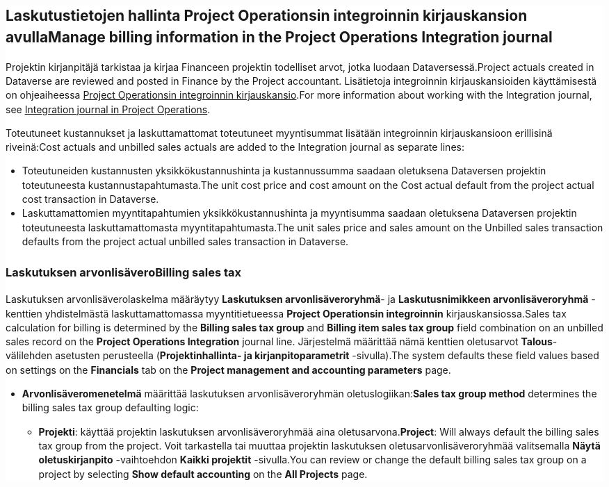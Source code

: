 ## <a name="manage-billing-information-in-the-project-operations-integration-journal"></a><span data-ttu-id="0ce4b-113">Laskutustietojen hallinta Project Operationsin integroinnin kirjauskansion avulla</span><span class="sxs-lookup"><span data-stu-id="0ce4b-113">Manage billing information in the Project Operations Integration journal</span></span>

<span data-ttu-id="0ce4b-114">Projektin kirjanpitäjä tarkistaa ja kirjaa Financeen projektin todelliset arvot, jotka luodaan Dataversessä.</span><span class="sxs-lookup"><span data-stu-id="0ce4b-114">Project actuals created in Dataverse are reviewed and posted in Finance by the Project accountant.</span></span> <span data-ttu-id="0ce4b-115">Lisätietoja integroinnin kirjauskansioiden käyttämisestä on ohjeaiheessa [Project Operationsin integroinnin kirjauskansio](../project-accounting/project-operations-integration-journal.md).</span><span class="sxs-lookup"><span data-stu-id="0ce4b-115">For more information about working with the Integration journal, see [Integration journal in Project Operations](../project-accounting/project-operations-integration-journal.md).</span></span>

<span data-ttu-id="0ce4b-116">Toteutuneet kustannukset ja laskuttamattomat toteutuneet myyntisummat lisätään integroinnin kirjauskansioon erillisinä riveinä:</span><span class="sxs-lookup"><span data-stu-id="0ce4b-116">Cost actuals and unbilled sales actuals are added to the Integration journal as separate lines:</span></span>

  - <span data-ttu-id="0ce4b-117">Toteutuneiden kustannusten yksikkökustannushinta ja kustannussumma saadaan oletuksena Dataversen projektin toteutuneesta kustannustapahtumasta.</span><span class="sxs-lookup"><span data-stu-id="0ce4b-117">The unit cost price and cost amount on the Cost actual default from the project actual cost transaction in Dataverse.</span></span>
  - <span data-ttu-id="0ce4b-118">Laskuttamattomien myyntitapahtumien yksikkökustannushinta ja myyntisumma saadaan oletuksena Dataversen projektin toteutuneesta laskuttamattomasta myyntitapahtumasta.</span><span class="sxs-lookup"><span data-stu-id="0ce4b-118">The unit sales price and sales amount on the Unbilled sales transaction defaults from the project actual unbilled sales transaction in Dataverse.</span></span>

### <a name="billing-sales-tax"></a><span data-ttu-id="0ce4b-119">Laskutuksen arvonlisävero</span><span class="sxs-lookup"><span data-stu-id="0ce4b-119">Billing sales tax</span></span>

<span data-ttu-id="0ce4b-120">Laskutuksen arvonlisäverolaskelma määräytyy **Laskutuksen arvonlisäveroryhmä**- ja **Laskutusnimikkeen arvonlisäveroryhmä** -kenttien yhdistelmästä laskuttamattomassa myyntitietueessa **Project Operationsin integroinnin** kirjauskansiossa.</span><span class="sxs-lookup"><span data-stu-id="0ce4b-120">Sales tax calculation for billing is determined by the **Billing sales tax group** and **Billing item sales tax group** field combination on an unbilled sales record on the **Project Operations Integration** journal line.</span></span> <span data-ttu-id="0ce4b-121">Järjestelmä määrittää nämä kenttien oletusarvot **Talous**-välilehden asetusten perusteella (**Projektinhallinta- ja kirjanpitoparametrit** -sivulla).</span><span class="sxs-lookup"><span data-stu-id="0ce4b-121">The system defaults these field values based on settings on the **Financials** tab on the **Project management and accounting parameters** page.</span></span>

- <span data-ttu-id="0ce4b-122">**Arvonlisäveromenetelmä** määrittää laskutuksen arvonlisäveroryhmän oletuslogiikan:</span><span class="sxs-lookup"><span data-stu-id="0ce4b-122">**Sales tax group method** determines the billing sales tax group defaulting logic:</span></span>
  
  - <span data-ttu-id="0ce4b-123">**Projekti**: käyttää projektin laskutuksen arvonlisäveroryhmää aina oletusarvona.</span><span class="sxs-lookup"><span data-stu-id="0ce4b-123">**Project**: Will always default the billing sales tax group from the project.</span></span> <span data-ttu-id="0ce4b-124">Voit tarkastella tai muuttaa projektin laskutuksen oletusarvonlisäveroryhmää valitsemalla **Näytä oletuskirjanpito** -vaihtoehdon **Kaikki projektit** -sivulla.</span><span class="sxs-lookup"><span data-stu-id="0ce4b-124">You can review or change the default billing sales tax group on a project by selecting **Show default accounting** on the **All Projects** page.</span></span>